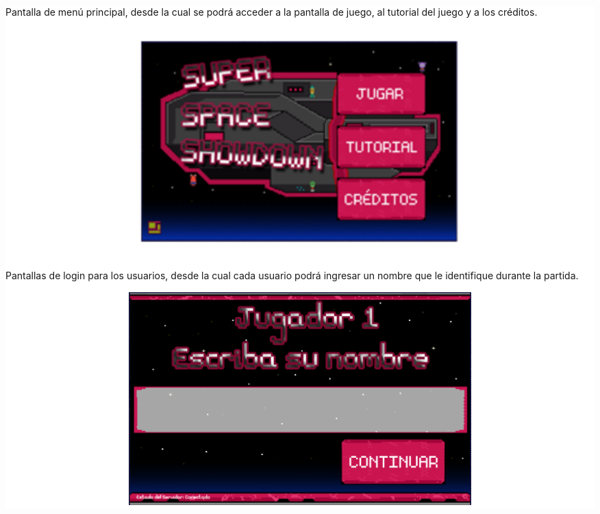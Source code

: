 Pantalla de menú principal, desde la cual se podrá acceder a la pantalla de juego, al tutorial del juego y a los créditos.

<p align="center">
  <img src="https://github.com/ivanperez-c/Super-Space-Showdown/blob/main/Imagenes%20GDD/Imagen13.png" alt="JuveR" width="500px">
</p>

Pantallas de login para los usuarios, desde la cual cada usuario podrá ingresar un nombre que le identifique durante la partida.

<p align="center">
  <img src="https://github.com/ivanperez-c/Super-Space-Showdown/blob/main/Imagenes%20GDD/Imagen26.PNG" alt="JuveR" width="500px">
</p>

<p align="center">